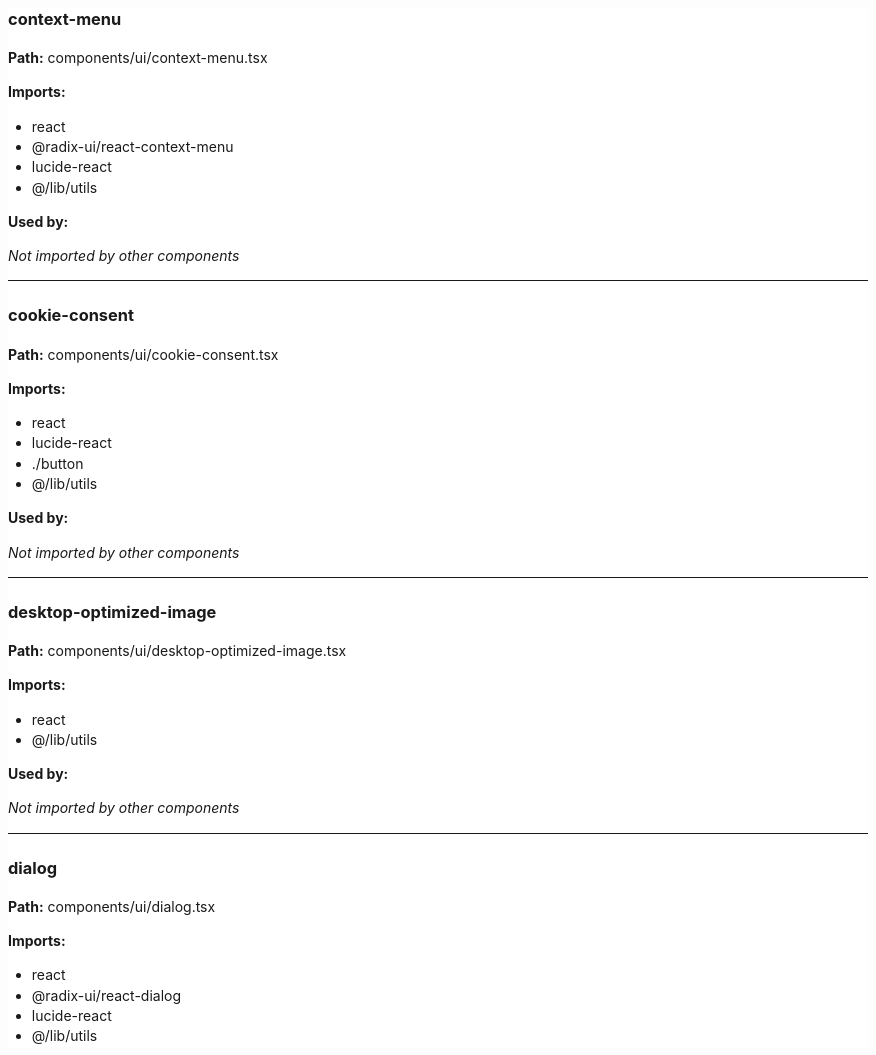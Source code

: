 
### context-menu

**Path:** components/ui/context-menu.tsx

**Imports:**

- react
- @radix-ui/react-context-menu
- lucide-react
- @/lib/utils

**Used by:**

*Not imported by other components*

---

### cookie-consent

**Path:** components/ui/cookie-consent.tsx

**Imports:**

- react
- lucide-react
- ./button
- @/lib/utils

**Used by:**

*Not imported by other components*

---

### desktop-optimized-image

**Path:** components/ui/desktop-optimized-image.tsx

**Imports:**

- react
- @/lib/utils

**Used by:**

*Not imported by other components*

---

### dialog

**Path:** components/ui/dialog.tsx

**Imports:**

- react
- @radix-ui/react-dialog
- lucide-react
- @/lib/utils
